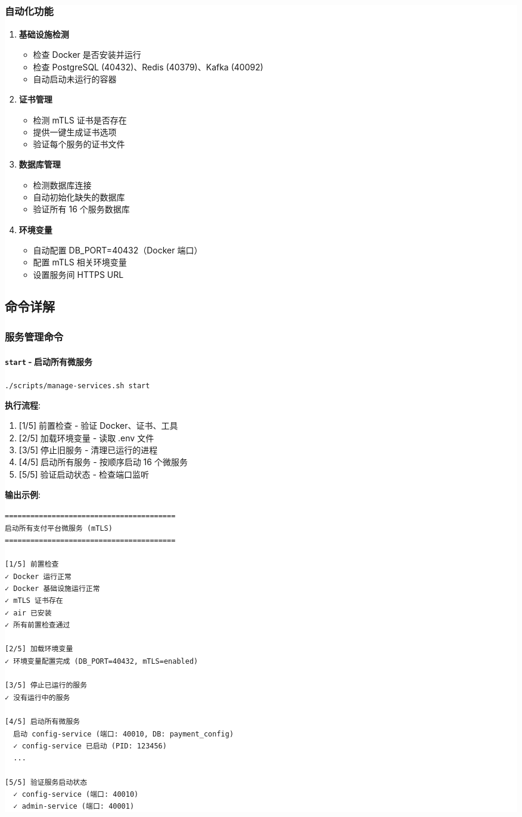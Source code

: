 ### 自动化功能

1. **基础设施检测**
   - 检查 Docker 是否安装并运行
   - 检查 PostgreSQL (40432)、Redis (40379)、Kafka (40092)
   - 自动启动未运行的容器

2. **证书管理**
   - 检测 mTLS 证书是否存在
   - 提供一键生成证书选项
   - 验证每个服务的证书文件

3. **数据库管理**
   - 检测数据库连接
   - 自动初始化缺失的数据库
   - 验证所有 16 个服务数据库

4. **环境变量**
   - 自动配置 DB_PORT=40432（Docker 端口）
   - 配置 mTLS 相关环境变量
   - 设置服务间 HTTPS URL

## 命令详解

### 服务管理命令

#### `start` - 启动所有微服务

```bash
./scripts/manage-services.sh start
```

**执行流程**:
1. [1/5] 前置检查 - 验证 Docker、证书、工具
2. [2/5] 加载环境变量 - 读取 .env 文件
3. [3/5] 停止旧服务 - 清理已运行的进程
4. [4/5] 启动所有服务 - 按顺序启动 16 个微服务
5. [5/5] 验证启动状态 - 检查端口监听

**输出示例**:
```
========================================
启动所有支付平台微服务 (mTLS)
========================================

[1/5] 前置检查
✓ Docker 运行正常
✓ Docker 基础设施运行正常
✓ mTLS 证书存在
✓ air 已安装
✓ 所有前置检查通过

[2/5] 加载环境变量
✓ 环境变量配置完成 (DB_PORT=40432, mTLS=enabled)

[3/5] 停止已运行的服务
✓ 没有运行中的服务

[4/5] 启动所有微服务
  启动 config-service (端口: 40010, DB: payment_config)
  ✓ config-service 已启动 (PID: 123456)
  ...

[5/5] 验证服务启动状态
  ✓ config-service (端口: 40010)
  ✓ admin-service (端口: 40001)
```